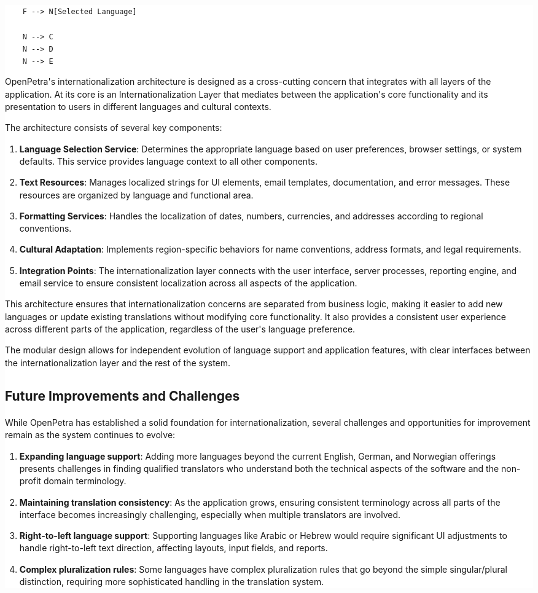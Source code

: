 ```mermaid
    F --> N[Selected Language]
    
    N --> C
    N --> D
    N --> E
```

OpenPetra's internationalization architecture is designed as a cross-cutting concern that integrates with all layers of the application. At its core is an Internationalization Layer that mediates between the application's core functionality and its presentation to users in different languages and cultural contexts.

The architecture consists of several key components:

1. **Language Selection Service**: Determines the appropriate language based on user preferences, browser settings, or system defaults. This service provides language context to all other components.

2. **Text Resources**: Manages localized strings for UI elements, email templates, documentation, and error messages. These resources are organized by language and functional area.

3. **Formatting Services**: Handles the localization of dates, numbers, currencies, and addresses according to regional conventions.

4. **Cultural Adaptation**: Implements region-specific behaviors for name conventions, address formats, and legal requirements.

5. **Integration Points**: The internationalization layer connects with the user interface, server processes, reporting engine, and email service to ensure consistent localization across all aspects of the application.

This architecture ensures that internationalization concerns are separated from business logic, making it easier to add new languages or update existing translations without modifying core functionality. It also provides a consistent user experience across different parts of the application, regardless of the user's language preference.

The modular design allows for independent evolution of language support and application features, with clear interfaces between the internationalization layer and the rest of the system.

## Future Improvements and Challenges

While OpenPetra has established a solid foundation for internationalization, several challenges and opportunities for improvement remain as the system continues to evolve:

1. **Expanding language support**: Adding more languages beyond the current English, German, and Norwegian offerings presents challenges in finding qualified translators who understand both the technical aspects of the software and the non-profit domain terminology.

2. **Maintaining translation consistency**: As the application grows, ensuring consistent terminology across all parts of the interface becomes increasingly challenging, especially when multiple translators are involved.

3. **Right-to-left language support**: Supporting languages like Arabic or Hebrew would require significant UI adjustments to handle right-to-left text direction, affecting layouts, input fields, and reports.

4. **Complex pluralization rules**: Some languages have complex pluralization rules that go beyond the simple singular/plural distinction, requiring more sophisticated handling in the translation system.


[Generated by the Sage AI expert workbench: 2025-03-30 02:22:57  https://sage-tech.ai/workbench]: #